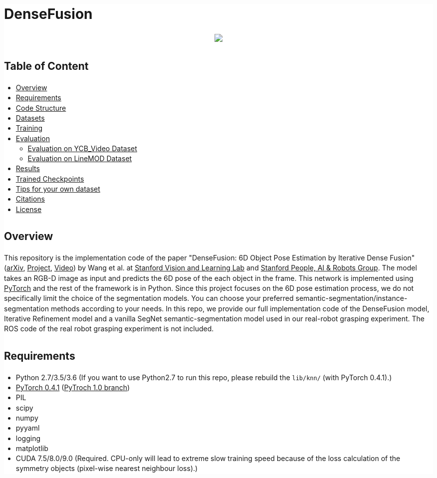 # DenseFusion

<p align="center">
	<img src ="assets/pullfig.png" width="1000" />
</p>

## Table of Content
- [Overview](#overview)
- [Requirements](#requirements)
- [Code Structure](#code-structure)
- [Datasets](#datasets)
- [Training](#training)
- [Evaluation](#evaluation)
	- [Evaluation on YCB_Video Dataset](#evaluation-on-ycb_video-dataset)
	- [Evaluation on LineMOD Dataset](#evaluation-on-linemod-dataset)
- [Results](#results)
- [Trained Checkpoints](#trained-checkpoints)
- [Tips for your own dataset](#tips-for-your-own-dataset)
- [Citations](#citations)
- [License](#license)

## Overview

This repository is the implementation code of the paper "DenseFusion: 6D Object Pose Estimation by Iterative Dense Fusion"([arXiv](https://arxiv.org/abs/1901.04780), [Project](https://sites.google.com/view/densefusion), [Video](https://www.youtube.com/watch?v=SsE5-FuK5jo)) by Wang et al. at [Stanford Vision and Learning Lab](http://svl.stanford.edu/) and [Stanford People, AI & Robots Group](http://pair.stanford.edu/). The model takes an RGB-D image as input and predicts the 6D pose of the each object in the frame. This network is implemented using [PyTorch](https://pytorch.org/) and the rest of the framework is in Python. Since this project focuses on the 6D pose estimation process, we do not specifically limit the choice of the segmentation models. You can choose your preferred semantic-segmentation/instance-segmentation methods according to your needs. In this repo, we provide our full implementation code of the DenseFusion model, Iterative Refinement model and a vanilla SegNet semantic-segmentation model used in our real-robot grasping experiment. The ROS code of the real robot grasping experiment is not included.


## Requirements

* Python 2.7/3.5/3.6 (If you want to use Python2.7 to run this repo, please rebuild the `lib/knn/` (with PyTorch 0.4.1).)
* [PyTorch 0.4.1](https://pytorch.org/) ([PyTroch 1.0 branch](<https://github.com/j96w/DenseFusion/tree/Pytorch-1.0>))
* PIL
* scipy
* numpy
* pyyaml
* logging
* matplotlib
* CUDA 7.5/8.0/9.0 (Required. CPU-only will lead to extreme slow training speed because of the loss calculation of the symmetry objects (pixel-wise nearest neighbour loss).)
